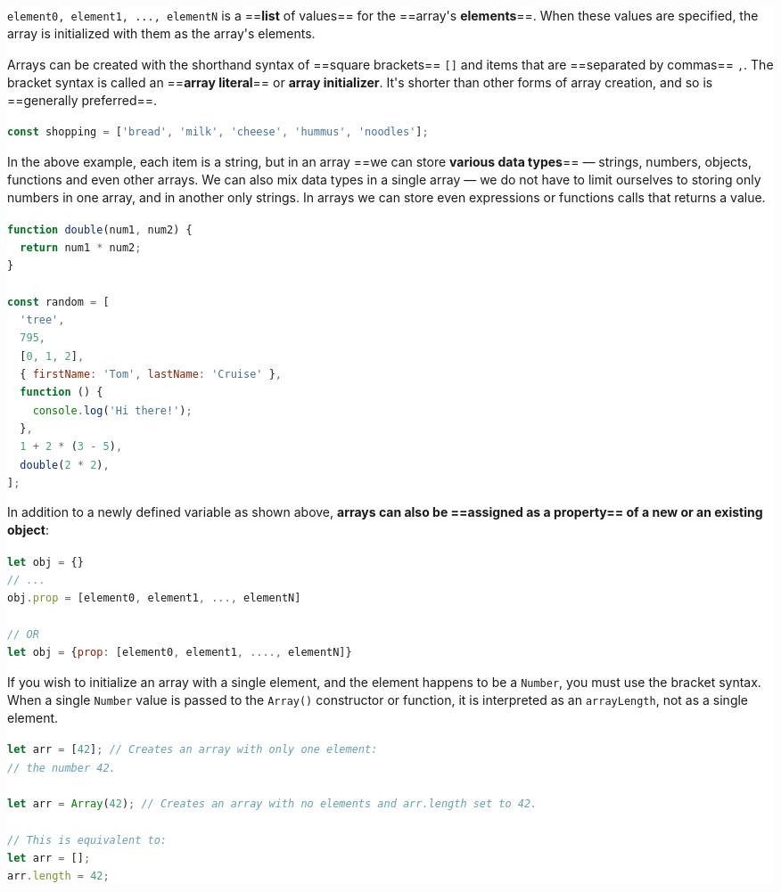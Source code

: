 `element0, element1, ..., elementN` is a ==**list** of values== for the ==array's **elements**==. When these values are specified, the array is initialized with them as the array's elements.

Arrays can be created with the shorthand syntax of ==square brackets== `[]` and items that are ==separated by commas== `,`. The bracket syntax is called an ==**array literal**== or **array initializer**. It's shorter than other forms of array creation, and so is ==generally preferred==.

```js
const shopping = ['bread', 'milk', 'cheese', 'hummus', 'noodles'];
```

In the above example, each item is a string, but in an array ==we can store **various data types**== — strings, numbers, objects, functions and even other arrays. We can also mix data types in a single array — we do not have to limit ourselves to storing only numbers in one array, and in another only strings. In arrays we can store even expressions or functions calls that returns a value.

```js
function double(num1, num2) {
  return num1 * num2;
}

const random = [
  'tree',
  795,
  [0, 1, 2],
  { firstName: 'Tom', lastName: 'Cruise' },
  function () {
    console.log('Hi there!');
  },
  1 + 2 * (3 - 5),
  double(2 * 2),
];
```

In addition to a newly defined variable as shown above, **arrays can also be ==assigned as a property== of a new or an existing object**:

```js
let obj = {}
// ...
obj.prop = [element0, element1, ..., elementN]

// OR
let obj = {prop: [element0, element1, ...., elementN]}
```

If you wish to initialize an array with a single element, and the element happens to be a `Number`, you must use the bracket syntax. When a single `Number` value is passed to the `Array()` constructor or function, it is interpreted as an `arrayLength`, not as a single element.

```js
let arr = [42]; // Creates an array with only one element:
// the number 42.

let arr = Array(42); // Creates an array with no elements and arr.length set to 42.

// This is equivalent to:
let arr = [];
arr.length = 42;
```
